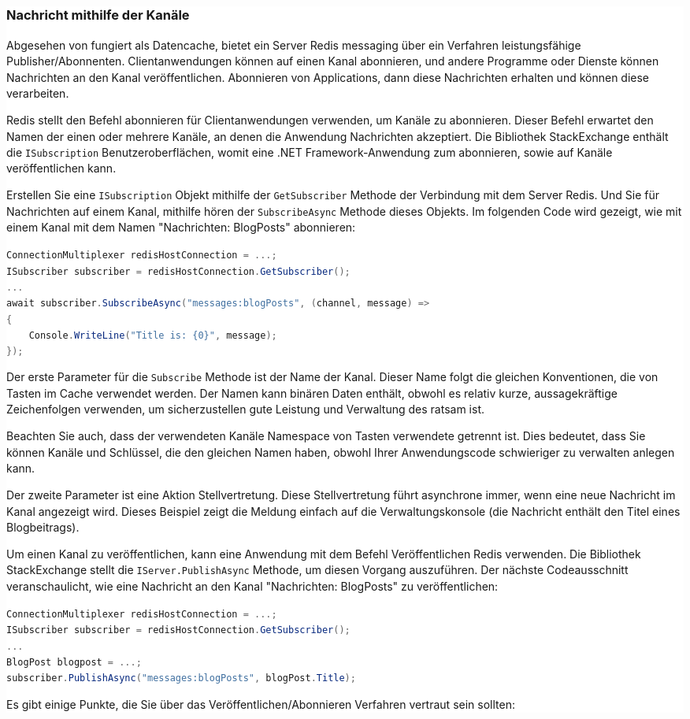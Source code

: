 ### <a name="message-by-using-channels"></a>Nachricht mithilfe der Kanäle

Abgesehen von fungiert als Datencache, bietet ein Server Redis messaging über ein Verfahren leistungsfähige Publisher/Abonnenten. Clientanwendungen können auf einen Kanal abonnieren, und andere Programme oder Dienste können Nachrichten an den Kanal veröffentlichen. Abonnieren von Applications, dann diese Nachrichten erhalten und können diese verarbeiten.

Redis stellt den Befehl abonnieren für Clientanwendungen verwenden, um Kanäle zu abonnieren. Dieser Befehl erwartet den Namen der einen oder mehrere Kanäle, an denen die Anwendung Nachrichten akzeptiert. Die Bibliothek StackExchange enthält die `ISubscription` Benutzeroberflächen, womit eine .NET Framework-Anwendung zum abonnieren, sowie auf Kanäle veröffentlichen kann.

Erstellen Sie eine `ISubscription` Objekt mithilfe der `GetSubscriber` Methode der Verbindung mit dem Server Redis. Und Sie für Nachrichten auf einem Kanal, mithilfe hören der `SubscribeAsync` Methode dieses Objekts. Im folgenden Code wird gezeigt, wie mit einem Kanal mit dem Namen "Nachrichten: BlogPosts" abonnieren:

```csharp
ConnectionMultiplexer redisHostConnection = ...;
ISubscriber subscriber = redisHostConnection.GetSubscriber();
...
await subscriber.SubscribeAsync("messages:blogPosts", (channel, message) =>
{
    Console.WriteLine("Title is: {0}", message);
});
```

Der erste Parameter für die `Subscribe` Methode ist der Name der Kanal. Dieser Name folgt die gleichen Konventionen, die von Tasten im Cache verwendet werden. Der Namen kann binären Daten enthält, obwohl es relativ kurze, aussagekräftige Zeichenfolgen verwenden, um sicherzustellen gute Leistung und Verwaltung des ratsam ist.

Beachten Sie auch, dass der verwendeten Kanäle Namespace von Tasten verwendete getrennt ist. Dies bedeutet, dass Sie können Kanäle und Schlüssel, die den gleichen Namen haben, obwohl Ihrer Anwendungscode schwieriger zu verwalten anlegen kann.

Der zweite Parameter ist eine Aktion Stellvertretung. Diese Stellvertretung führt asynchrone immer, wenn eine neue Nachricht im Kanal angezeigt wird. Dieses Beispiel zeigt die Meldung einfach auf die Verwaltungskonsole (die Nachricht enthält den Titel eines Blogbeitrags).

Um einen Kanal zu veröffentlichen, kann eine Anwendung mit dem Befehl Veröffentlichen Redis verwenden. Die Bibliothek StackExchange stellt die `IServer.PublishAsync` Methode, um diesen Vorgang auszuführen. Der nächste Codeausschnitt veranschaulicht, wie eine Nachricht an den Kanal "Nachrichten: BlogPosts" zu veröffentlichen:

```csharp
ConnectionMultiplexer redisHostConnection = ...;
ISubscriber subscriber = redisHostConnection.GetSubscriber();
...
BlogPost blogpost = ...;
subscriber.PublishAsync("messages:blogPosts", blogPost.Title);
```

Es gibt einige Punkte, die Sie über das Veröffentlichen/Abonnieren Verfahren vertraut sein sollten:
